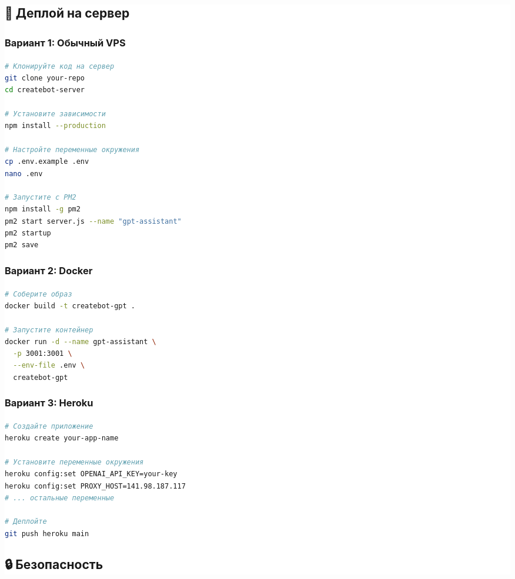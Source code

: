 ## 🔧 Деплой на сервер

### Вариант 1: Обычный VPS
```bash
# Клонируйте код на сервер
git clone your-repo
cd createbot-server

# Установите зависимости
npm install --production

# Настройте переменные окружения
cp .env.example .env
nano .env

# Запустите с PM2
npm install -g pm2
pm2 start server.js --name "gpt-assistant"
pm2 startup
pm2 save
```

### Вариант 2: Docker
```bash
# Соберите образ
docker build -t createbot-gpt .

# Запустите контейнер
docker run -d --name gpt-assistant \
  -p 3001:3001 \
  --env-file .env \
  createbot-gpt
```

### Вариант 3: Heroku
```bash
# Создайте приложение
heroku create your-app-name

# Установите переменные окружения
heroku config:set OPENAI_API_KEY=your-key
heroku config:set PROXY_HOST=141.98.187.117
# ... остальные переменные

# Деплойте
git push heroku main
```

## 🔒 Безопасность
